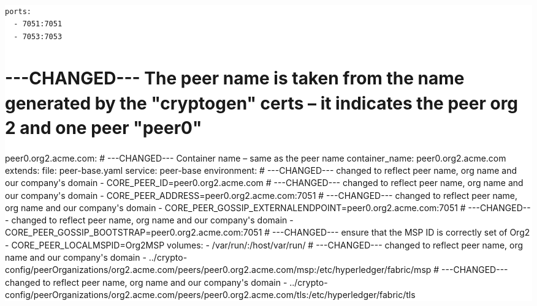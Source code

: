     ports:
      - 7051:7051
      - 7053:7053

  # ---CHANGED--- The peer name is taken from the name generated by the "cryptogen" certs – it indicates the peer org 2 and one peer "peer0"
  peer0.org2.acme.com:
    # ---CHANGED--- Container name – same as the peer name
    container_name: peer0.org2.acme.com
    extends:
      file: peer-base.yaml
      service: peer-base
    environment:
      # ---CHANGED--- changed to reflect peer name, org name and our company's domain
      - CORE_PEER_ID=peer0.org2.acme.com
      # ---CHANGED--- changed to reflect peer name, org name and our company's domain
      - CORE_PEER_ADDRESS=peer0.org2.acme.com:7051
      # ---CHANGED--- changed to reflect peer name, org name and our company's domain
      - CORE_PEER_GOSSIP_EXTERNALENDPOINT=peer0.org2.acme.com:7051
      # ---CHANGED--- changed to reflect peer name, org name and our company's domain
      - CORE_PEER_GOSSIP_BOOTSTRAP=peer0.org2.acme.com:7051
      # ---CHANGED--- ensure that the MSP ID is correctly set of Org2
      - CORE_PEER_LOCALMSPID=Org2MSP
    volumes:
        - /var/run/:/host/var/run/
        # ---CHANGED--- changed to reflect peer name, org name and our company's domain
        - ../crypto-config/peerOrganizations/org2.acme.com/peers/peer0.org2.acme.com/msp:/etc/hyperledger/fabric/msp
        # ---CHANGED--- changed to reflect peer name, org name and our company's domain
        - ../crypto-config/peerOrganizations/org2.acme.com/peers/peer0.org2.acme.com/tls:/etc/hyperledger/fabric/tls
